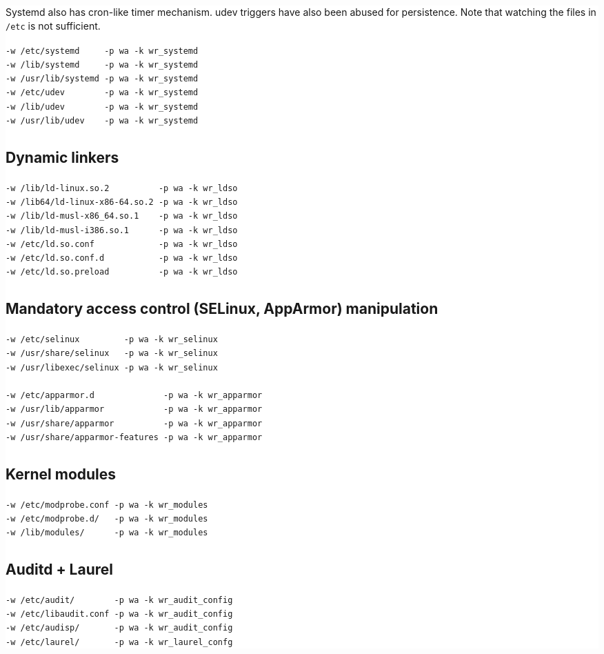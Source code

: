 Systemd also has cron-like timer mechanism. udev triggers have also
been abused for persistence. Note that watching the files in `/etc` is
not sufficient.
``` 
-w /etc/systemd     -p wa -k wr_systemd
-w /lib/systemd     -p wa -k wr_systemd
-w /usr/lib/systemd -p wa -k wr_systemd
-w /etc/udev        -p wa -k wr_systemd
-w /lib/udev        -p wa -k wr_systemd
-w /usr/lib/udev    -p wa -k wr_systemd
```
## Dynamic linkers
```
-w /lib/ld-linux.so.2          -p wa -k wr_ldso
-w /lib64/ld-linux-x86-64.so.2 -p wa -k wr_ldso
-w /lib/ld-musl-x86_64.so.1    -p wa -k wr_ldso
-w /lib/ld-musl-i386.so.1      -p wa -k wr_ldso
-w /etc/ld.so.conf             -p wa -k wr_ldso
-w /etc/ld.so.conf.d           -p wa -k wr_ldso
-w /etc/ld.so.preload          -p wa -k wr_ldso
```

## Mandatory access control (SELinux, AppArmor) manipulation
```
-w /etc/selinux         -p wa -k wr_selinux
-w /usr/share/selinux   -p wa -k wr_selinux
-w /usr/libexec/selinux -p wa -k wr_selinux

-w /etc/apparmor.d              -p wa -k wr_apparmor
-w /usr/lib/apparmor            -p wa -k wr_apparmor
-w /usr/share/apparmor          -p wa -k wr_apparmor
-w /usr/share/apparmor-features -p wa -k wr_apparmor
```

## Kernel modules
```
-w /etc/modprobe.conf -p wa -k wr_modules
-w /etc/modprobe.d/   -p wa -k wr_modules
-w /lib/modules/      -p wa -k wr_modules
```

## Auditd + Laurel
```
-w /etc/audit/        -p wa -k wr_audit_config
-w /etc/libaudit.conf -p wa -k wr_audit_config
-w /etc/audisp/       -p wa -k wr_audit_config
-w /etc/laurel/       -p wa -k wr_laurel_confg
```
